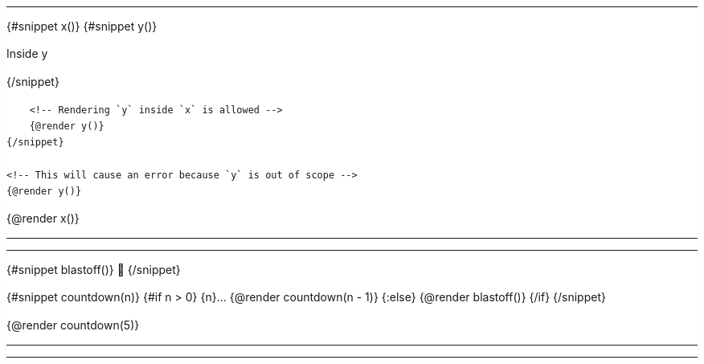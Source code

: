 




---


<div>
	{#snippet x()}
		{#snippet y()}
			<p>Inside y</p>
		{/snippet}

		<!-- Rendering `y` inside `x` is allowed -->
		{@render y()}
	{/snippet}

	<!-- This will cause an error because `y` is out of scope -->
	{@render y()}
</div>


{@render x()}

---









---


{#snippet blastoff()}
	<span>🚀</span>
{/snippet}

{#snippet countdown(n)}
	{#if n > 0}
		<span>{n}...</span>
		{@render countdown(n - 1)}
	{:else}
		{@render blastoff()}
	{/if}
{/snippet}

{@render countdown(5)}

---









---


<script>
	let { data, header, row } = $props();
</script>
